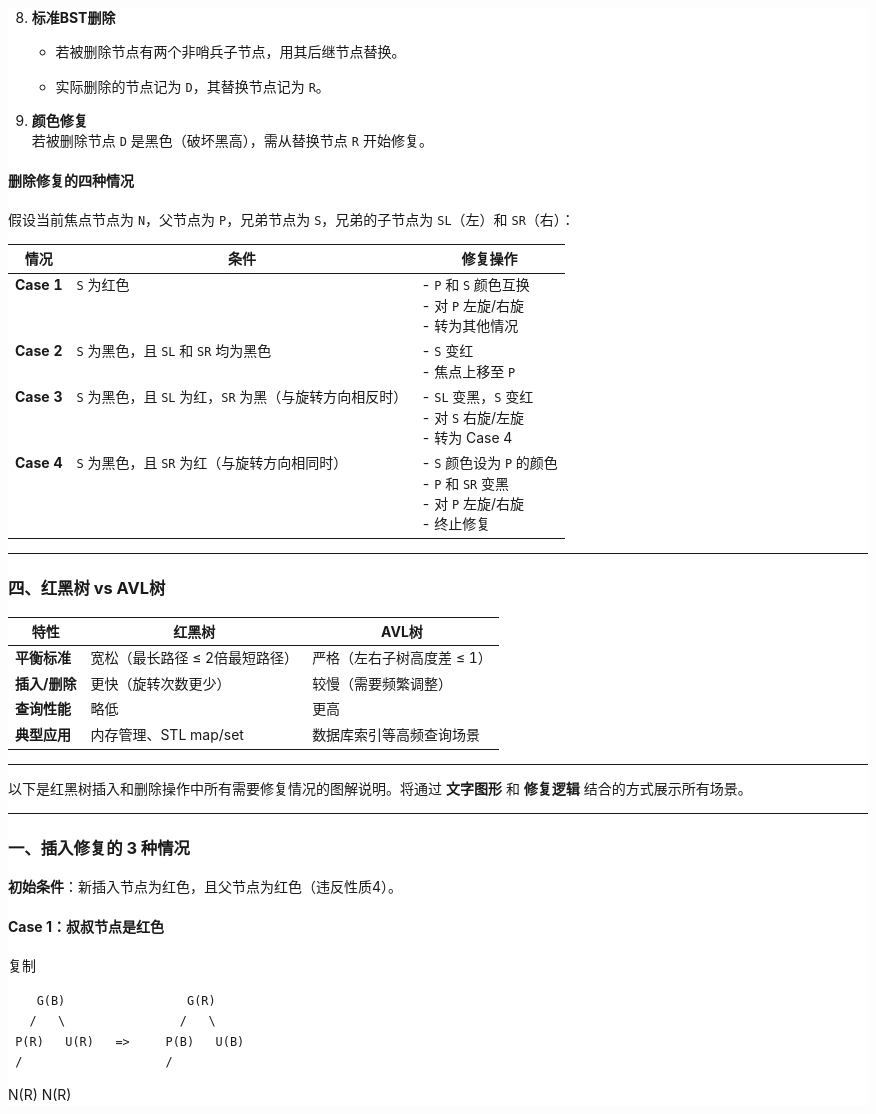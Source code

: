 8. **标准BST删除**
    
    - 若被删除节点有两个非哨兵子节点，用其后继节点替换。
        
    - 实际删除的节点记为 `D`，其替换节点记为 `R`。
        
9. **颜色修复**  
    若被删除节点 `D` 是黑色（破坏黑高），需从替换节点 `R` 开始修复。
    

#### **删除修复的四种情况**

假设当前焦点节点为 `N`，父节点为 `P`，兄弟节点为 `S`，兄弟的子节点为 `SL`（左）和 `SR`（右）：

|情况|条件|修复操作|
|---|---|---|
|**Case 1**|`S` 为红色|- `P` 和 `S` 颜色互换  <br>- 对 `P` 左旋/右旋  <br>- 转为其他情况|
|**Case 2**|`S` 为黑色，且 `SL` 和 `SR` 均为黑色|- `S` 变红  <br>- 焦点上移至 `P`|
|**Case 3**|`S` 为黑色，且 `SL` 为红，`SR` 为黑（与旋转方向相反时）|- `SL` 变黑，`S` 变红  <br>- 对 `S` 右旋/左旋  <br>- 转为 Case 4|
|**Case 4**|`S` 为黑色，且 `SR` 为红（与旋转方向相同时）|- `S` 颜色设为 `P` 的颜色  <br>- `P` 和 `SR` 变黑  <br>- 对 `P` 左旋/右旋  <br>- 终止修复|


---

### **四、红黑树 vs AVL树**

|特性|红黑树|AVL树|
|---|---|---|
|**平衡标准**|宽松（最长路径 ≤ 2倍最短路径）|严格（左右子树高度差 ≤ 1）|
|**插入/删除**|更快（旋转次数更少）|较慢（需要频繁调整）|
|**查询性能**|略低|更高|
|**典型应用**|内存管理、STL map/set|数据库索引等高频查询场景|

---

以下是红黑树插入和删除操作中所有需要修复情况的图解说明。将通过 **文字图形** 和 **修复逻辑** 结合的方式展示所有场景。

---

### **一、插入修复的 3 种情况**

**初始条件**：新插入节点为红色，且父节点为红色（违反性质4）。

#### **Case 1：叔叔节点是红色**

复制

        G(B)                 G(R)
       /   \                /   \
     P(R)   U(R)   =>     P(B)   U(B)
     /                    /
   N(R)                N(R)
